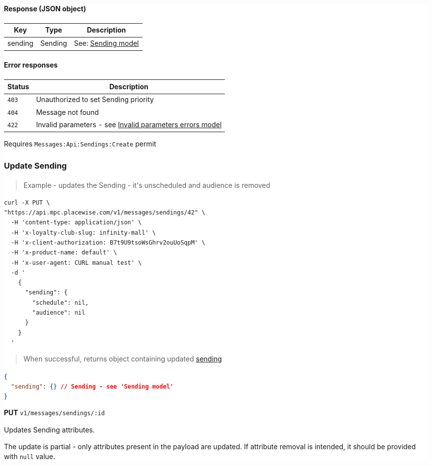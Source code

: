 #### Response (JSON object)

Key | Type  | Description
---------- | -------- | ---------
sending | Sending | See: [Sending model](#messaging-sending-model)

#### Error responses

Status | Description
--------- | -----------
`403` | Unauthorized to set Sending priority
`404` | Message not found
`422` | Invalid parameters - see [Invalid parameters errors model](#invalid-parameters-errors-model)

<aside class="notice">
Requires <code>Messages:Api:Sendings:Create</code> permit
</aside>

### <a name="messaging-update-sending"></a> Update Sending

> Example - updates the Sending - it's unscheduled and audience is removed

```shell
curl -X PUT \
"https://api.mpc.placewise.com/v1/messages/sendings/42" \
  -H 'content-type: application/json' \
  -H 'x-loyalty-club-slug: infinity-mall' \
  -H 'x-client-authorization: B7t9U9tsoWsGhrv2ouUoSqpM' \
  -H 'x-product-name: default' \
  -H 'x-user-agent: CURL manual test' \
  -d '
    {
      "sending": {
        "schedule": nil,
        "audience": nil
      }
    }
  '
```

> When successful, returns object containing updated [sending](#messaging-sending-model)

```json
{
  "sending": {} // Sending - see 'Sending model'
}
```

**PUT** `v1/messages/sendings/:id`

Updates Sending attributes.

The update is partial - only attributes present in the payload are updated.
If attribute removal is intended, it should be provided with `null` value.
